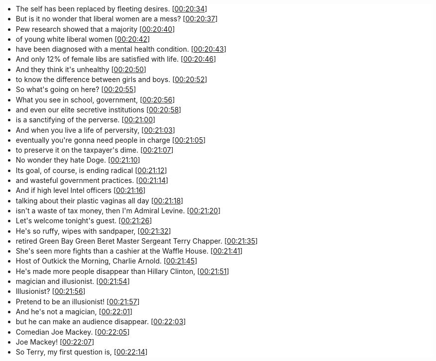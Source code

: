 *  The self has been replaced by fleeting desires. [[00:20:34](https://www.youtube.com/watch?v=HA_t5-PUzA0&t=1234.64s)]
*  But is it no wonder that liberal women are a mess? [[00:20:37](https://www.youtube.com/watch?v=HA_t5-PUzA0&t=1237.8s)]
*  Pew research showed that a majority [[00:20:40](https://www.youtube.com/watch?v=HA_t5-PUzA0&t=1240.0800000000002s)]
*  of young white liberal women [[00:20:42](https://www.youtube.com/watch?v=HA_t5-PUzA0&t=1242.04s)]
*  have been diagnosed with a mental health condition. [[00:20:43](https://www.youtube.com/watch?v=HA_t5-PUzA0&t=1243.56s)]
*  And only 12% of female libs are satisfied with life. [[00:20:46](https://www.youtube.com/watch?v=HA_t5-PUzA0&t=1246.36s)]
*  And they think it's unhealthy [[00:20:50](https://www.youtube.com/watch?v=HA_t5-PUzA0&t=1250.6s)]
*  to know the difference between girls and boys. [[00:20:52](https://www.youtube.com/watch?v=HA_t5-PUzA0&t=1252.32s)]
*  So what's going on here? [[00:20:55](https://www.youtube.com/watch?v=HA_t5-PUzA0&t=1255.12s)]
*  What you see in school, government, [[00:20:56](https://www.youtube.com/watch?v=HA_t5-PUzA0&t=1256.6s)]
*  and even our elite secretive institutions [[00:20:58](https://www.youtube.com/watch?v=HA_t5-PUzA0&t=1258.32s)]
*  is a sanctifying of the perverse. [[00:21:00](https://www.youtube.com/watch?v=HA_t5-PUzA0&t=1260.6s)]
*  And when you live a life of perversity, [[00:21:03](https://www.youtube.com/watch?v=HA_t5-PUzA0&t=1263.28s)]
*  eventually you're gonna need people in charge [[00:21:05](https://www.youtube.com/watch?v=HA_t5-PUzA0&t=1265.1599999999999s)]
*  to preserve it on the taxpayer's dime. [[00:21:07](https://www.youtube.com/watch?v=HA_t5-PUzA0&t=1267.56s)]
*  No wonder they hate Doge. [[00:21:10](https://www.youtube.com/watch?v=HA_t5-PUzA0&t=1270.88s)]
*  Its goal, of course, is ending radical [[00:21:12](https://www.youtube.com/watch?v=HA_t5-PUzA0&t=1272.64s)]
*  and wasteful government practices. [[00:21:14](https://www.youtube.com/watch?v=HA_t5-PUzA0&t=1274.4s)]
*  And if high level Intel officers [[00:21:16](https://www.youtube.com/watch?v=HA_t5-PUzA0&t=1276.5600000000002s)]
*  talking about their plastic vaginas all day [[00:21:18](https://www.youtube.com/watch?v=HA_t5-PUzA0&t=1278.16s)]
*  isn't a waste of tax money, then I'm Admiral Levine. [[00:21:20](https://www.youtube.com/watch?v=HA_t5-PUzA0&t=1280.68s)]
*  Let's welcome tonight's guest. [[00:21:26](https://www.youtube.com/watch?v=HA_t5-PUzA0&t=1286.68s)]
*  He's so ruffy, wipes with sandpaper, [[00:21:32](https://www.youtube.com/watch?v=HA_t5-PUzA0&t=1292.6000000000001s)]
*  retired Green Bay Green Beret Master Sergeant Terry Chapper. [[00:21:35](https://www.youtube.com/watch?v=HA_t5-PUzA0&t=1295.92s)]
*  She's seen more fights than a cashier at the Waffle House. [[00:21:41](https://www.youtube.com/watch?v=HA_t5-PUzA0&t=1301.72s)]
*  Host of Outkick the Morning, Charlie Arnold. [[00:21:45](https://www.youtube.com/watch?v=HA_t5-PUzA0&t=1305.72s)]
*  He's made more people disappear than Hillary Clinton, [[00:21:51](https://www.youtube.com/watch?v=HA_t5-PUzA0&t=1311.4s)]
*  magician and illusionist. [[00:21:54](https://www.youtube.com/watch?v=HA_t5-PUzA0&t=1314.92s)]
*  Illusionist? [[00:21:56](https://www.youtube.com/watch?v=HA_t5-PUzA0&t=1316.96s)]
*  Pretend to be an illusionist! [[00:21:57](https://www.youtube.com/watch?v=HA_t5-PUzA0&t=1317.96s)]
*  And he's not a magician, [[00:22:01](https://www.youtube.com/watch?v=HA_t5-PUzA0&t=1321.64s)]
*  but he can make an audience disappear. [[00:22:03](https://www.youtube.com/watch?v=HA_t5-PUzA0&t=1323.0400000000002s)]
*  Comedian Joe Mackey. [[00:22:05](https://www.youtube.com/watch?v=HA_t5-PUzA0&t=1325.0800000000002s)]
*  Joe Mackey! [[00:22:07](https://www.youtube.com/watch?v=HA_t5-PUzA0&t=1327.16s)]
*  So Terry, my first question is, [[00:22:14](https://www.youtube.com/watch?v=HA_t5-PUzA0&t=1334.48s)]
